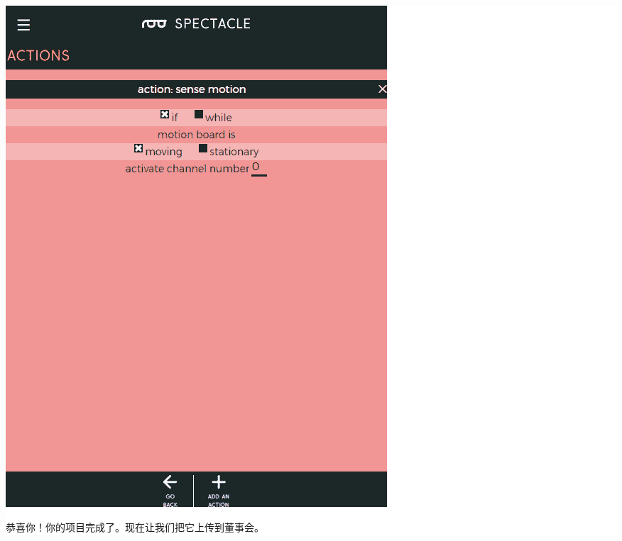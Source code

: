 [![Sense motion options](img/516963e78ac03f817cb9adc223231295.png)](https://cdn.sparkfun.com/assets/learn_tutorials/6/3/4/sense_motion_options.png)

恭喜你！你的项目完成了。现在让我们把它上传到董事会。
